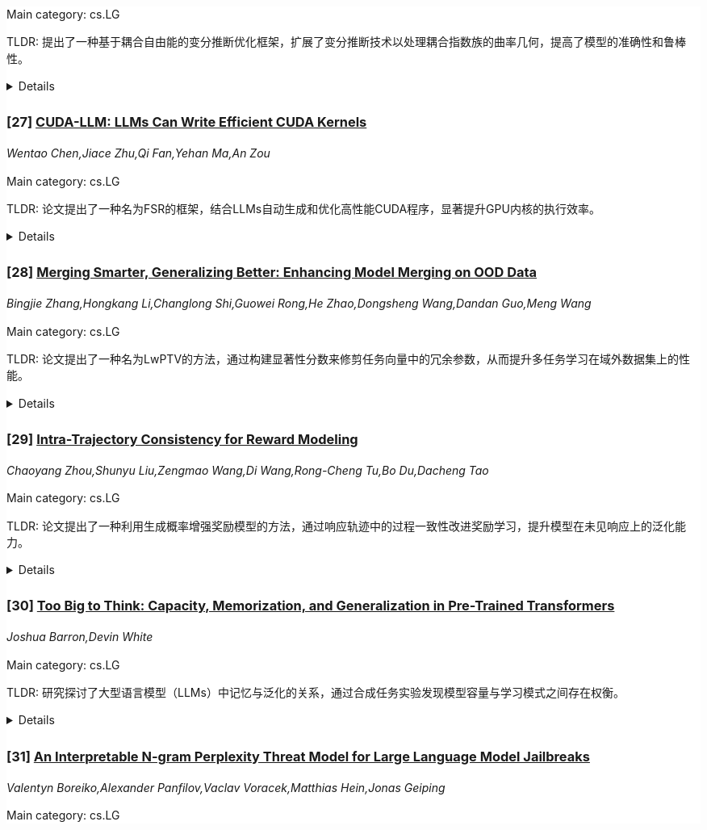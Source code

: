 Main category: cs.LG

TLDR: 提出了一种基于耦合自由能的变分推断优化框架，扩展了变分推断技术以处理耦合指数族的曲率几何，提高了模型的准确性和鲁棒性。


<details><summary>Details</summary></details>

### [27] [CUDA-LLM: LLMs Can Write Efficient CUDA Kernels](https://arxiv.org/abs/2506.09092)
*Wentao Chen,Jiace Zhu,Qi Fan,Yehan Ma,An Zou*

Main category: cs.LG

TLDR: 论文提出了一种名为FSR的框架，结合LLMs自动生成和优化高性能CUDA程序，显著提升GPU内核的执行效率。


<details><summary>Details</summary></details>

### [28] [Merging Smarter, Generalizing Better: Enhancing Model Merging on OOD Data](https://arxiv.org/abs/2506.09093)
*Bingjie Zhang,Hongkang Li,Changlong Shi,Guowei Rong,He Zhao,Dongsheng Wang,Dandan Guo,Meng Wang*

Main category: cs.LG

TLDR: 论文提出了一种名为LwPTV的方法，通过构建显著性分数来修剪任务向量中的冗余参数，从而提升多任务学习在域外数据集上的性能。


<details><summary>Details</summary></details>

### [29] [Intra-Trajectory Consistency for Reward Modeling](https://arxiv.org/abs/2506.09096)
*Chaoyang Zhou,Shunyu Liu,Zengmao Wang,Di Wang,Rong-Cheng Tu,Bo Du,Dacheng Tao*

Main category: cs.LG

TLDR: 论文提出了一种利用生成概率增强奖励模型的方法，通过响应轨迹中的过程一致性改进奖励学习，提升模型在未见响应上的泛化能力。


<details><summary>Details</summary></details>

### [30] [Too Big to Think: Capacity, Memorization, and Generalization in Pre-Trained Transformers](https://arxiv.org/abs/2506.09099)
*Joshua Barron,Devin White*

Main category: cs.LG

TLDR: 研究探讨了大型语言模型（LLMs）中记忆与泛化的关系，通过合成任务实验发现模型容量与学习模式之间存在权衡。


<details><summary>Details</summary></details>

### [31] [An Interpretable N-gram Perplexity Threat Model for Large Language Model Jailbreaks](https://arxiv.org/abs/2410.16222)
*Valentyn Boreiko,Alexander Panfilov,Vaclav Voracek,Matthias Hein,Jonas Geiping*

Main category: cs.LG
